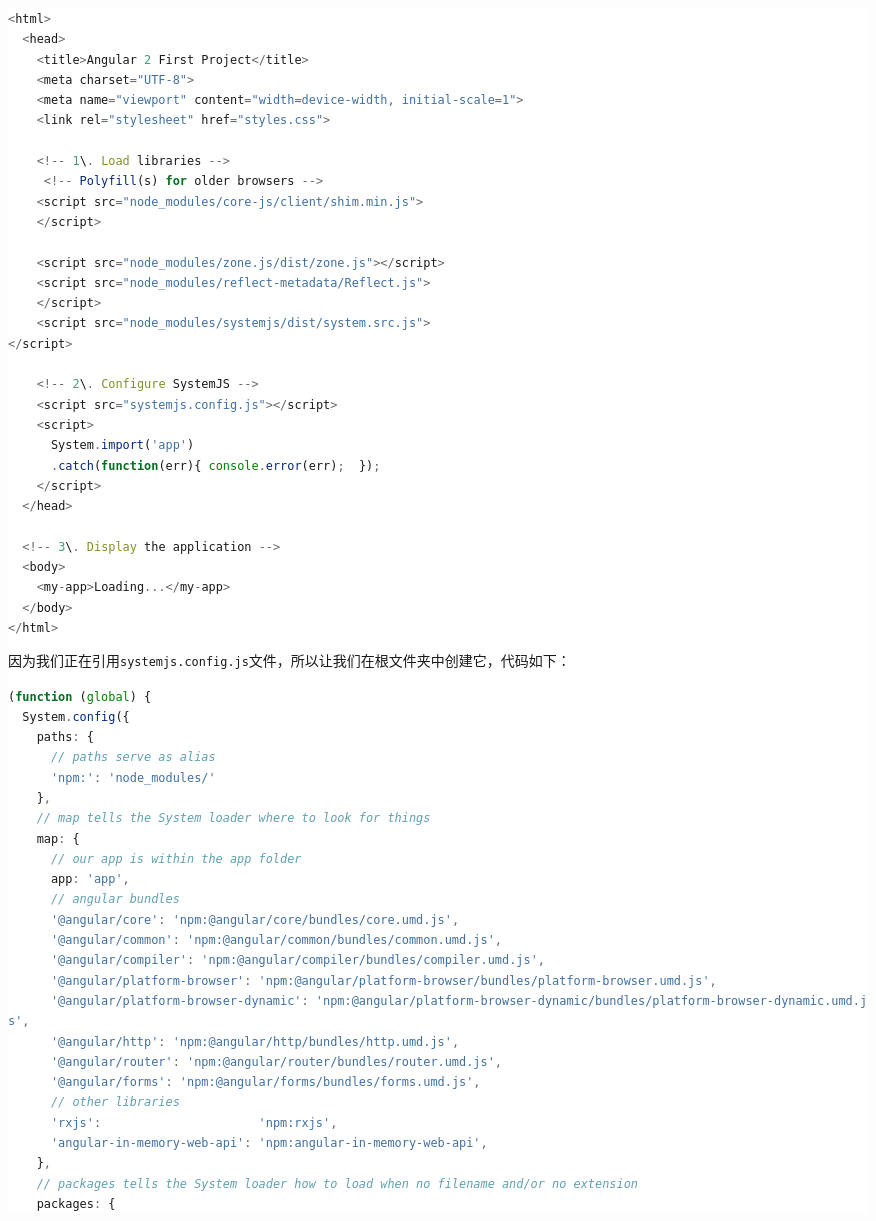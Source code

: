```ts
<html> 
  <head> 
    <title>Angular 2 First Project</title> 
    <meta charset="UTF-8"> 
    <meta name="viewport" content="width=device-width, initial-scale=1"> 
    <link rel="stylesheet" href="styles.css"> 

    <!-- 1\. Load libraries --> 
     <!-- Polyfill(s) for older browsers --> 
    <script src="node_modules/core-js/client/shim.min.js"> 
    </script> 

    <script src="node_modules/zone.js/dist/zone.js"></script> 
    <script src="node_modules/reflect-metadata/Reflect.js"> 
    </script> 
    <script src="node_modules/systemjs/dist/system.src.js"> 
</script> 

    <!-- 2\. Configure SystemJS --> 
    <script src="systemjs.config.js"></script> 
    <script> 
      System.import('app') 
      .catch(function(err){ console.error(err);  }); 
    </script> 
  </head> 

  <!-- 3\. Display the application --> 
  <body> 
    <my-app>Loading...</my-app> 
  </body> 
</html> 

```

因为我们正在引用`systemjs.config.js`文件，所以让我们在根文件夹中创建它，代码如下：

```ts
(function (global) { 
  System.config({ 
    paths: { 
      // paths serve as alias 
      'npm:': 'node_modules/' 
    }, 
    // map tells the System loader where to look for things 
    map: { 
      // our app is within the app folder 
      app: 'app', 
      // angular bundles 
      '@angular/core': 'npm:@angular/core/bundles/core.umd.js', 
      '@angular/common': 'npm:@angular/common/bundles/common.umd.js', 
      '@angular/compiler': 'npm:@angular/compiler/bundles/compiler.umd.js', 
      '@angular/platform-browser': 'npm:@angular/platform-browser/bundles/platform-browser.umd.js', 
      '@angular/platform-browser-dynamic': 'npm:@angular/platform-browser-dynamic/bundles/platform-browser-dynamic.umd.js', 
      '@angular/http': 'npm:@angular/http/bundles/http.umd.js', 
      '@angular/router': 'npm:@angular/router/bundles/router.umd.js', 
      '@angular/forms': 'npm:@angular/forms/bundles/forms.umd.js', 
      // other libraries 
      'rxjs':                      'npm:rxjs', 
      'angular-in-memory-web-api': 'npm:angular-in-memory-web-api', 
    }, 
    // packages tells the System loader how to load when no filename and/or no extension 
    packages: { 
```